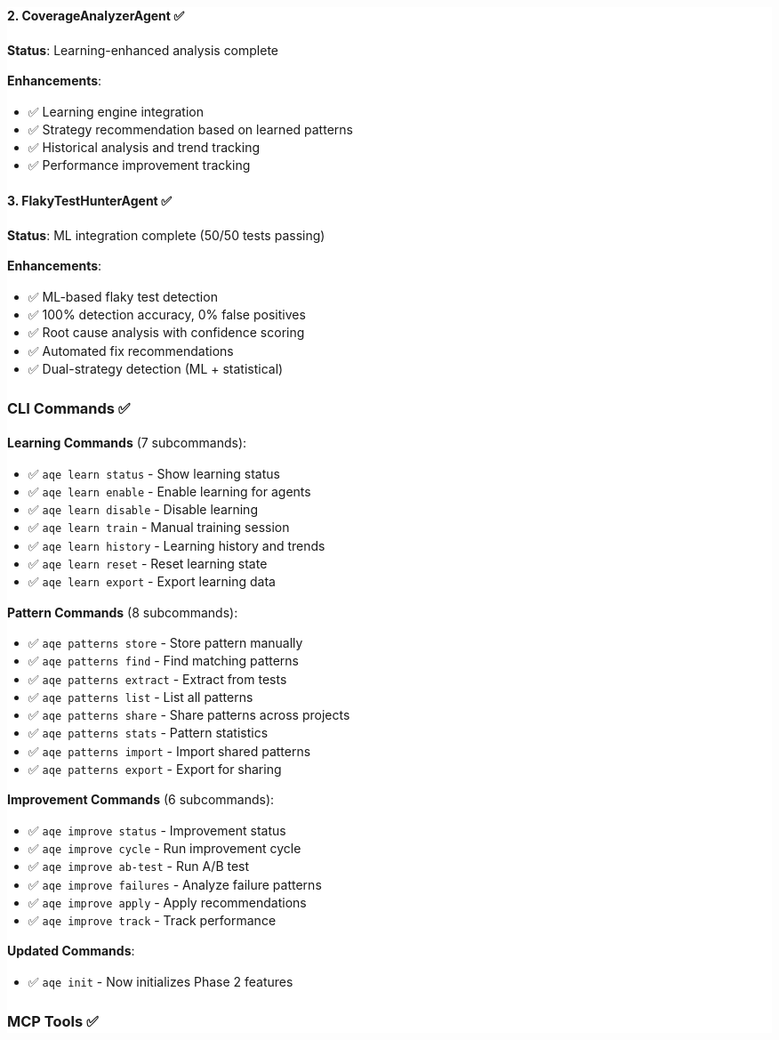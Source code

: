 #### 2. CoverageAnalyzerAgent ✅
**Status**: Learning-enhanced analysis complete

**Enhancements**:
- ✅ Learning engine integration
- ✅ Strategy recommendation based on learned patterns
- ✅ Historical analysis and trend tracking
- ✅ Performance improvement tracking

#### 3. FlakyTestHunterAgent ✅
**Status**: ML integration complete (50/50 tests passing)

**Enhancements**:
- ✅ ML-based flaky test detection
- ✅ 100% detection accuracy, 0% false positives
- ✅ Root cause analysis with confidence scoring
- ✅ Automated fix recommendations
- ✅ Dual-strategy detection (ML + statistical)

### CLI Commands ✅

**Learning Commands** (7 subcommands):
- ✅ `aqe learn status` - Show learning status
- ✅ `aqe learn enable` - Enable learning for agents
- ✅ `aqe learn disable` - Disable learning
- ✅ `aqe learn train` - Manual training session
- ✅ `aqe learn history` - Learning history and trends
- ✅ `aqe learn reset` - Reset learning state
- ✅ `aqe learn export` - Export learning data

**Pattern Commands** (8 subcommands):
- ✅ `aqe patterns store` - Store pattern manually
- ✅ `aqe patterns find` - Find matching patterns
- ✅ `aqe patterns extract` - Extract from tests
- ✅ `aqe patterns list` - List all patterns
- ✅ `aqe patterns share` - Share patterns across projects
- ✅ `aqe patterns stats` - Pattern statistics
- ✅ `aqe patterns import` - Import shared patterns
- ✅ `aqe patterns export` - Export for sharing

**Improvement Commands** (6 subcommands):
- ✅ `aqe improve status` - Improvement status
- ✅ `aqe improve cycle` - Run improvement cycle
- ✅ `aqe improve ab-test` - Run A/B test
- ✅ `aqe improve failures` - Analyze failure patterns
- ✅ `aqe improve apply` - Apply recommendations
- ✅ `aqe improve track` - Track performance

**Updated Commands**:
- ✅ `aqe init` - Now initializes Phase 2 features

### MCP Tools ✅
